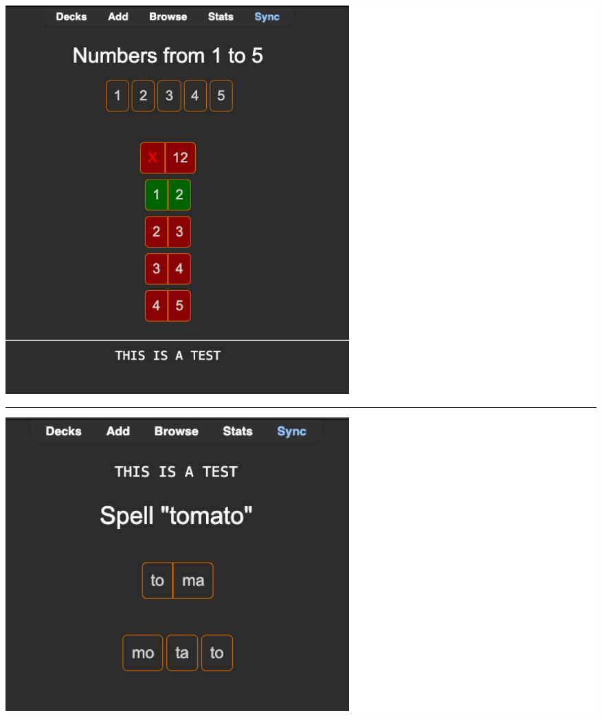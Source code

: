 <img src="screenshots/answer-3-ordered.png" width=500/>

<hr/>

<img src="screenshots/answer-1-one-word.png" width=500/>